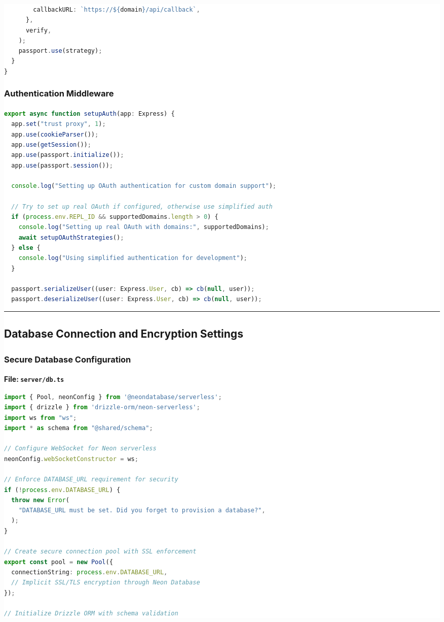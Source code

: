 ```typescript
        callbackURL: `https://${domain}/api/callback`,
      },
      verify,
    );
    passport.use(strategy);
  }
}
```

### Authentication Middleware

```typescript
export async function setupAuth(app: Express) {
  app.set("trust proxy", 1);
  app.use(cookieParser());
  app.use(getSession());
  app.use(passport.initialize());
  app.use(passport.session());

  console.log("Setting up OAuth authentication for custom domain support");
  
  // Try to set up real OAuth if configured, otherwise use simplified auth
  if (process.env.REPL_ID && supportedDomains.length > 0) {
    console.log("Setting up real OAuth with domains:", supportedDomains);
    await setupOAuthStrategies();
  } else {
    console.log("Using simplified authentication for development");
  }
  
  passport.serializeUser((user: Express.User, cb) => cb(null, user));
  passport.deserializeUser((user: Express.User, cb) => cb(null, user));
```

---

## Database Connection and Encryption Settings

### Secure Database Configuration

**File: `server/db.ts`**

```typescript
import { Pool, neonConfig } from '@neondatabase/serverless';
import { drizzle } from 'drizzle-orm/neon-serverless';
import ws from "ws";
import * as schema from "@shared/schema";

// Configure WebSocket for Neon serverless
neonConfig.webSocketConstructor = ws;

// Enforce DATABASE_URL requirement for security
if (!process.env.DATABASE_URL) {
  throw new Error(
    "DATABASE_URL must be set. Did you forget to provision a database?",
  );
}

// Create secure connection pool with SSL enforcement
export const pool = new Pool({ 
  connectionString: process.env.DATABASE_URL,
  // Implicit SSL/TLS encryption through Neon Database
});

// Initialize Drizzle ORM with schema validation
```